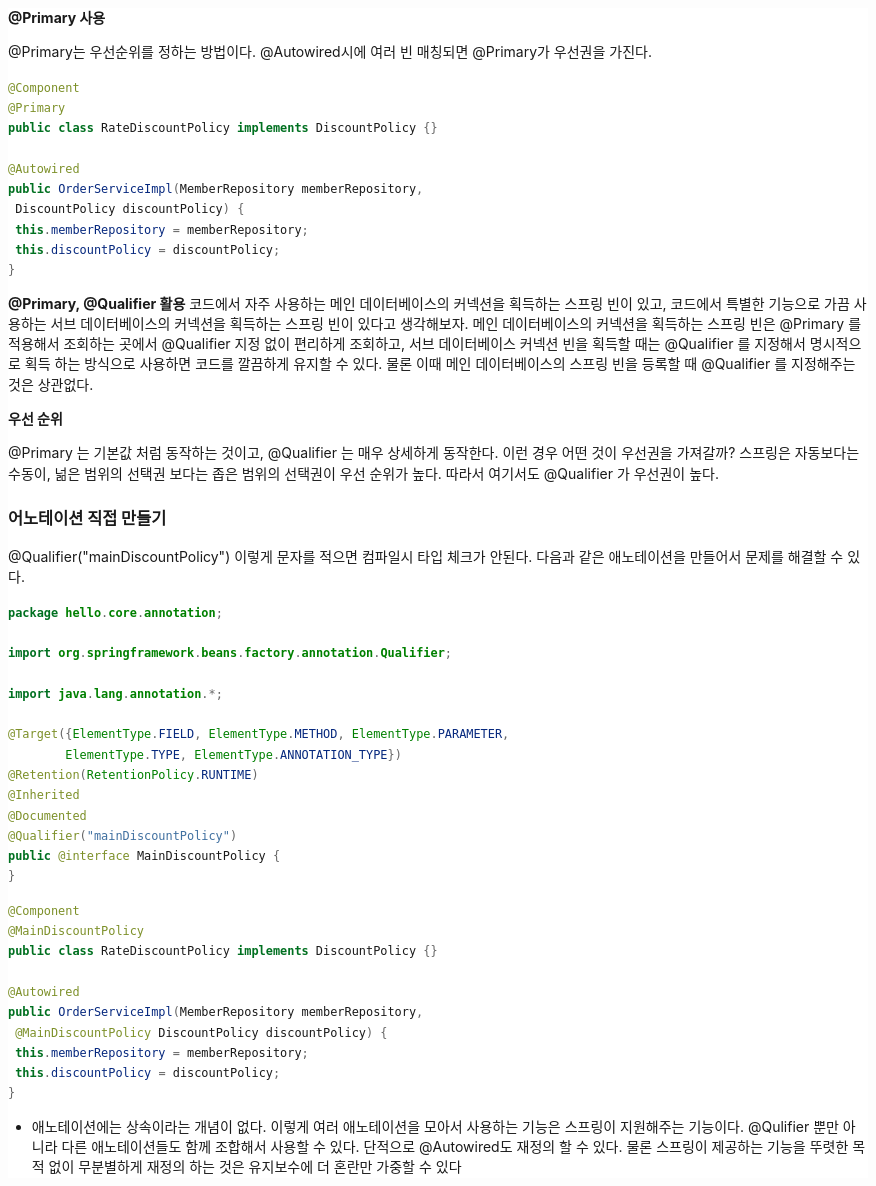 **@Primary 사용**

@Primary는 우선순위를 정하는 방법이다. @Autowired시에 여러 빈 매칭되면 @Primary가 우선권을 가진다.

```java
@Component
@Primary
public class RateDiscountPolicy implements DiscountPolicy {}

@Autowired
public OrderServiceImpl(MemberRepository memberRepository,
 DiscountPolicy discountPolicy) {
 this.memberRepository = memberRepository;
 this.discountPolicy = discountPolicy;
}
```

**@Primary, @Qualifier 활용**
코드에서 자주 사용하는 메인 데이터베이스의 커넥션을 획득하는 스프링 빈이 있고, 코드에서 특별한 기능으로 가끔 사용하는 서브 데이터베이스의 커넥션을 획득하는 스프링 빈이 있다고 생각해보자. 메인 데이터베이스의 커넥션을 획득하는 스프링 빈은 @Primary 를 적용해서 조회하는 곳에서 @Qualifier 지정 없이 편리하게 조회하고, 서브 데이터베이스 커넥션 빈을 획득할 때는 @Qualifier 를 지정해서 명시적으로 획득 하는 방식으로 사용하면 코드를 깔끔하게 유지할 수 있다. 물론 이때 메인 데이터베이스의 스프링 빈을 등록할 때 @Qualifier 를 지정해주는 것은 상관없다.

**우선 순위**

@Primary 는 기본값 처럼 동작하는 것이고, @Qualifier 는 매우 상세하게 동작한다. 이런 경우 어떤 것이 우선권을 가져갈까? 스프링은 자동보다는 수동이, 넒은 범위의 선택권 보다는 좁은 범위의 선택권이 우선 순위가 높다. 따라서 여기서도 @Qualifier 가 우선권이 높다.

### 어노테이션 직접 만들기

@Qualifier("mainDiscountPolicy") 이렇게 문자를 적으면 컴파일시 타입 체크가 안된다. 다음과 같은 애노테이션을 만들어서 문제를 해결할 수 있다.

```java
package hello.core.annotation;

import org.springframework.beans.factory.annotation.Qualifier;

import java.lang.annotation.*;

@Target({ElementType.FIELD, ElementType.METHOD, ElementType.PARAMETER,
        ElementType.TYPE, ElementType.ANNOTATION_TYPE})
@Retention(RetentionPolicy.RUNTIME)
@Inherited
@Documented
@Qualifier("mainDiscountPolicy")
public @interface MainDiscountPolicy {
}
```

```java
@Component
@MainDiscountPolicy
public class RateDiscountPolicy implements DiscountPolicy {}

@Autowired
public OrderServiceImpl(MemberRepository memberRepository,
 @MainDiscountPolicy DiscountPolicy discountPolicy) {
 this.memberRepository = memberRepository;
 this.discountPolicy = discountPolicy;
}
```

- 애노테이션에는 상속이라는 개념이 없다. 이렇게 여러 애노테이션을 모아서 사용하는 기능은 스프링이 지원해주는 기능이다. @Qulifier 뿐만 아니라 다른 애노테이션들도 함께 조합해서 사용할 수 있다.
단적으로 @Autowired도 재정의 할 수 있다. 물론 스프링이 제공하는 기능을 뚜렷한 목적 없이 무분별하게 재정의 하는 것은 유지보수에 더 혼란만 가중할 수 있다